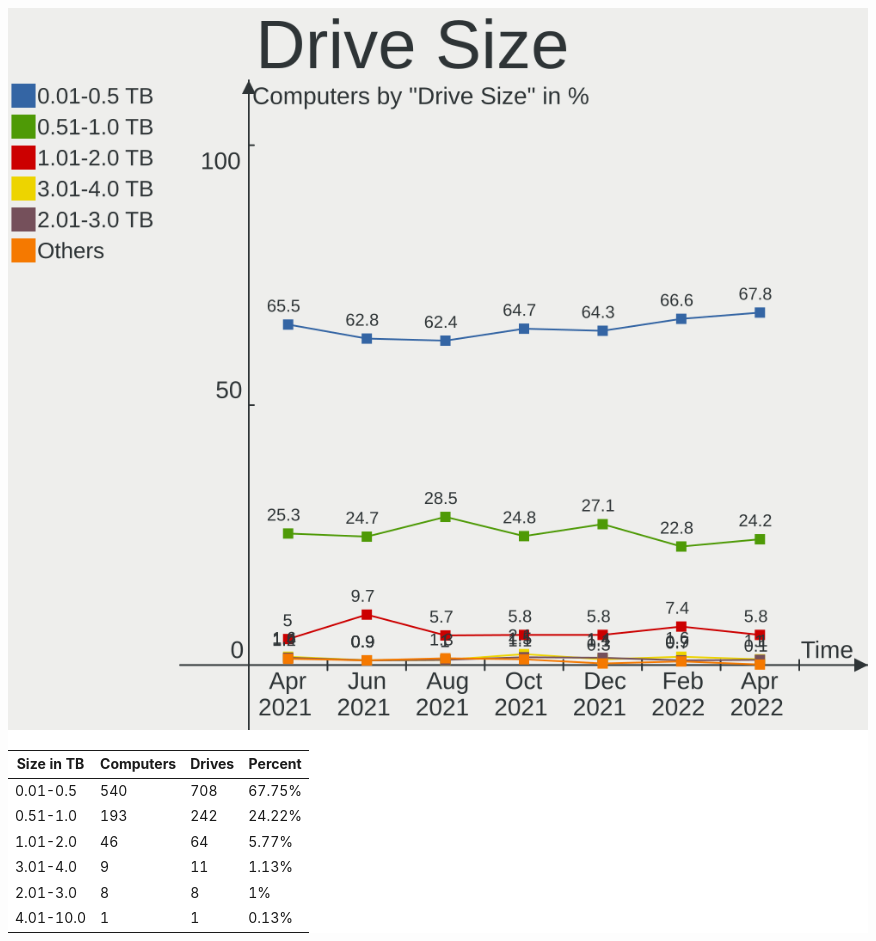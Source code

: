 ![Drive Size](./All/images/line_chart/drive_size.svg)

| Size in TB | Computers | Drives | Percent |
|------------|-----------|--------|---------|
| 0.01-0.5   | 540       | 708    | 67.75%  |
| 0.51-1.0   | 193       | 242    | 24.22%  |
| 1.01-2.0   | 46        | 64     | 5.77%   |
| 3.01-4.0   | 9         | 11     | 1.13%   |
| 2.01-3.0   | 8         | 8      | 1%      |
| 4.01-10.0  | 1         | 1      | 0.13%   |
